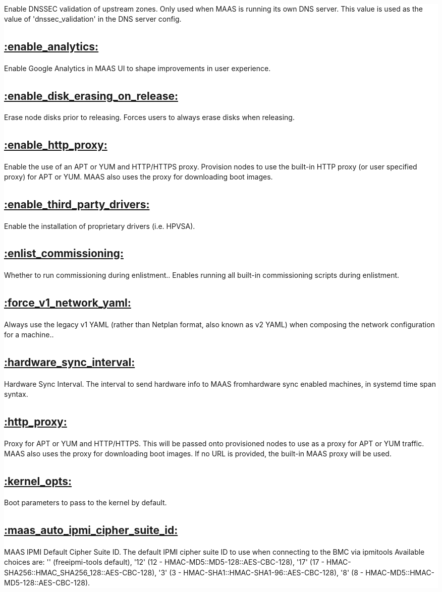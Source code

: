 Enable DNSSEC validation of upstream zones.         Only used when MAAS is running its own DNS server. This value is used as the value of 'dnssec_validation' in the DNS server config.

<a href="#heading--enable_analytics"><h2 id="heading--enable_analytics">:enable_analytics:</h2></a>

Enable Google Analytics in MAAS UI to shape improvements in user experience.

<a href="#heading--enable_disk_erasing_on_release"><h2 id="heading--enable_disk_erasing_on_release">:enable_disk_erasing_on_release:</h2></a>

Erase node disks prior to releasing.         Forces users to always erase disks when releasing.

<a href="#heading--enable_http_proxy"><h2 id="heading--enable_http_proxy">:enable_http_proxy:</h2></a>

Enable the use of an APT or YUM and HTTP/HTTPS proxy.         Provision nodes to use the built-in HTTP proxy (or user specified proxy) for APT or YUM. MAAS also uses the proxy for downloading boot images.

<a href="#heading--enable_third_party_drivers"><h2 id="heading--enable_third_party_drivers">:enable_third_party_drivers:</h2></a>

Enable the installation of proprietary drivers (i.e. HPVSA).

<a href="#heading--enlist_commissioning"><h2 id="heading--enlist_commissioning">:enlist_commissioning:</h2></a>

Whether to run commissioning during enlistment..         Enables running all built-in commissioning scripts during enlistment.

<a href="#heading--force_v1_network_yaml"><h2 id="heading--force_v1_network_yaml">:force_v1_network_yaml:</h2></a>

Always use the legacy v1 YAML (rather than Netplan format, also known as v2 YAML) when composing the network configuration for a machine..

<a href="#heading--hardware_sync_interval"><h2 id="heading--hardware_sync_interval">:hardware_sync_interval:</h2></a>

Hardware Sync Interval.         The interval to send hardware info to MAAS fromhardware sync enabled machines, in systemd time span syntax.

<a href="#heading--http_proxy"><h2 id="heading--http_proxy">:http_proxy:</h2></a>

Proxy for APT or YUM and HTTP/HTTPS.         This will be passed onto provisioned nodes to use as a proxy for APT or YUM traffic. MAAS also uses the proxy for downloading boot images. If no URL is provided, the built-in MAAS proxy will be used.

<a href="#heading--kernel_opts"><h2 id="heading--kernel_opts">:kernel_opts:</h2></a>

Boot parameters to pass to the kernel by default.

<a href="#heading--maas_auto_ipmi_cipher_suite_id: "><h2 id="heading--maas_auto_ipmi_cipher_suite_id: ">:maas_auto_ipmi_cipher_suite_id: </h2></a>

MAAS IPMI Default Cipher Suite ID.         The default IPMI cipher suite ID to use when connecting to the BMC via ipmitools        Available choices are:
'' (freeipmi-tools default), '12' (12 - HMAC-MD5::MD5-128::AES-CBC-128), '17' (17 - HMAC-SHA256::HMAC_SHA256_128::AES-CBC-128), '3' (3 - HMAC-SHA1::HMAC-SHA1-96::AES-CBC-128), '8' (8 - HMAC-MD5::HMAC-MD5-128::AES-CBC-128).
